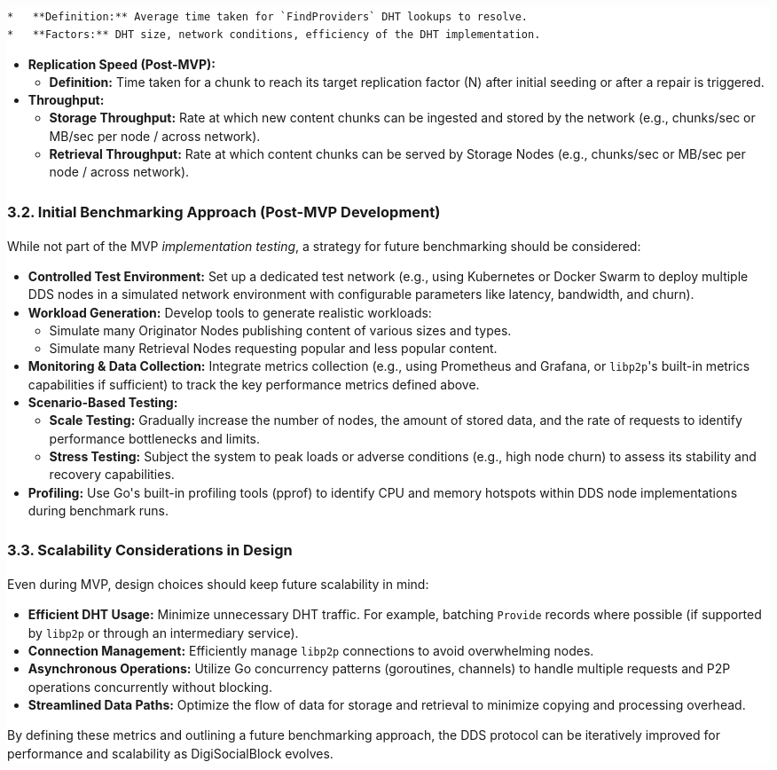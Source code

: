     *   **Definition:** Average time taken for `FindProviders` DHT lookups to resolve.
    *   **Factors:** DHT size, network conditions, efficiency of the DHT implementation.
*   **Replication Speed (Post-MVP):**
    *   **Definition:** Time taken for a chunk to reach its target replication factor (N) after initial seeding or after a repair is triggered.
*   **Throughput:**
    *   **Storage Throughput:** Rate at which new content chunks can be ingested and stored by the network (e.g., chunks/sec or MB/sec per node / across network).
    *   **Retrieval Throughput:** Rate at which content chunks can be served by Storage Nodes (e.g., chunks/sec or MB/sec per node / across network).

### 3.2. Initial Benchmarking Approach (Post-MVP Development)

While not part of the MVP *implementation testing*, a strategy for future benchmarking should be considered:

*   **Controlled Test Environment:** Set up a dedicated test network (e.g., using Kubernetes or Docker Swarm to deploy multiple DDS nodes in a simulated network environment with configurable parameters like latency, bandwidth, and churn).
*   **Workload Generation:** Develop tools to generate realistic workloads:
    *   Simulate many Originator Nodes publishing content of various sizes and types.
    *   Simulate many Retrieval Nodes requesting popular and less popular content.
*   **Monitoring & Data Collection:** Integrate metrics collection (e.g., using Prometheus and Grafana, or `libp2p`'s built-in metrics capabilities if sufficient) to track the key performance metrics defined above.
*   **Scenario-Based Testing:**
    *   **Scale Testing:** Gradually increase the number of nodes, the amount of stored data, and the rate of requests to identify performance bottlenecks and limits.
    *   **Stress Testing:** Subject the system to peak loads or adverse conditions (e.g., high node churn) to assess its stability and recovery capabilities.
*   **Profiling:** Use Go's built-in profiling tools (pprof) to identify CPU and memory hotspots within DDS node implementations during benchmark runs.

### 3.3. Scalability Considerations in Design

Even during MVP, design choices should keep future scalability in mind:

*   **Efficient DHT Usage:** Minimize unnecessary DHT traffic. For example, batching `Provide` records where possible (if supported by `libp2p` or through an intermediary service).
*   **Connection Management:** Efficiently manage `libp2p` connections to avoid overwhelming nodes.
*   **Asynchronous Operations:** Utilize Go concurrency patterns (goroutines, channels) to handle multiple requests and P2P operations concurrently without blocking.
*   **Streamlined Data Paths:** Optimize the flow of data for storage and retrieval to minimize copying and processing overhead.

By defining these metrics and outlining a future benchmarking approach, the DDS protocol can be iteratively improved for performance and scalability as DigiSocialBlock evolves.
```
